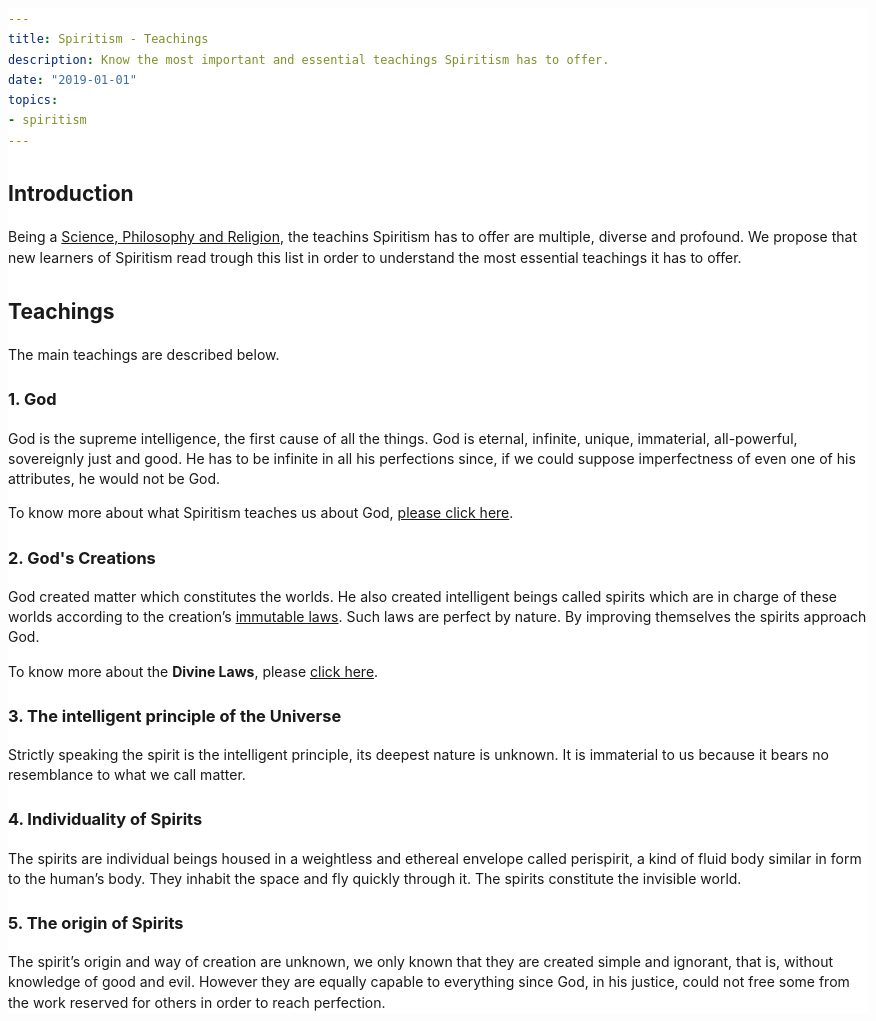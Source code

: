 ```yaml
---
title: Spiritism - Teachings
description: Know the most important and essential teachings Spiritism has to offer.
date: "2019-01-01"
topics:
- spiritism
---
```


## Introduction
Being a [Science, Philosophy and Religion](../science-philosophy-religion), the teachins Spiritism 
has to offer are multiple, diverse and profound. We propose that new learners of Spiritism read 
trough this list in order to understand the most essential teachings it has to offer.


## Teachings
The main teachings are described below.

### 1. God
God is the supreme intelligence, the first cause of all the things. God is eternal, infinite, 
unique, immaterial, all-powerful, sovereignly just and good. He has to be infinite in all 
his perfections since, if we could suppose imperfectness of even one of his attributes, he would not be God.

To know more about what Spiritism teaches us about God, [please click here](/about/god).

### 2. God's Creations
God created matter which constitutes the worlds. He also created intelligent beings called spirits which 
are in charge of these worlds according to the creation’s [immutable laws](/divine-laws). Such laws are perfect by nature.
By improving themselves the spirits approach God.

To know more about the **Divine Laws**, please [click here](/divine-laws).

### 3. The intelligent principle of the Universe
Strictly speaking the spirit is the intelligent principle, its deepest nature is unknown.
It is immaterial to us because it bears no resemblance to what we call matter.

### 4. Individuality of Spirits
The spirits are individual beings housed in a weightless and ethereal envelope called perispirit,
a kind of fluid body similar in form to the human’s body. They inhabit the space and fly 
quickly through it. The spirits constitute the invisible world.

### 5. The origin of Spirits
The spirit’s origin and way of creation are unknown, we only known that they are created simple and 
ignorant, that is, without knowledge of good and evil. However they are equally capable to everything since 
God, in his justice, could not free some from the work reserved for others in order to reach perfection. 
